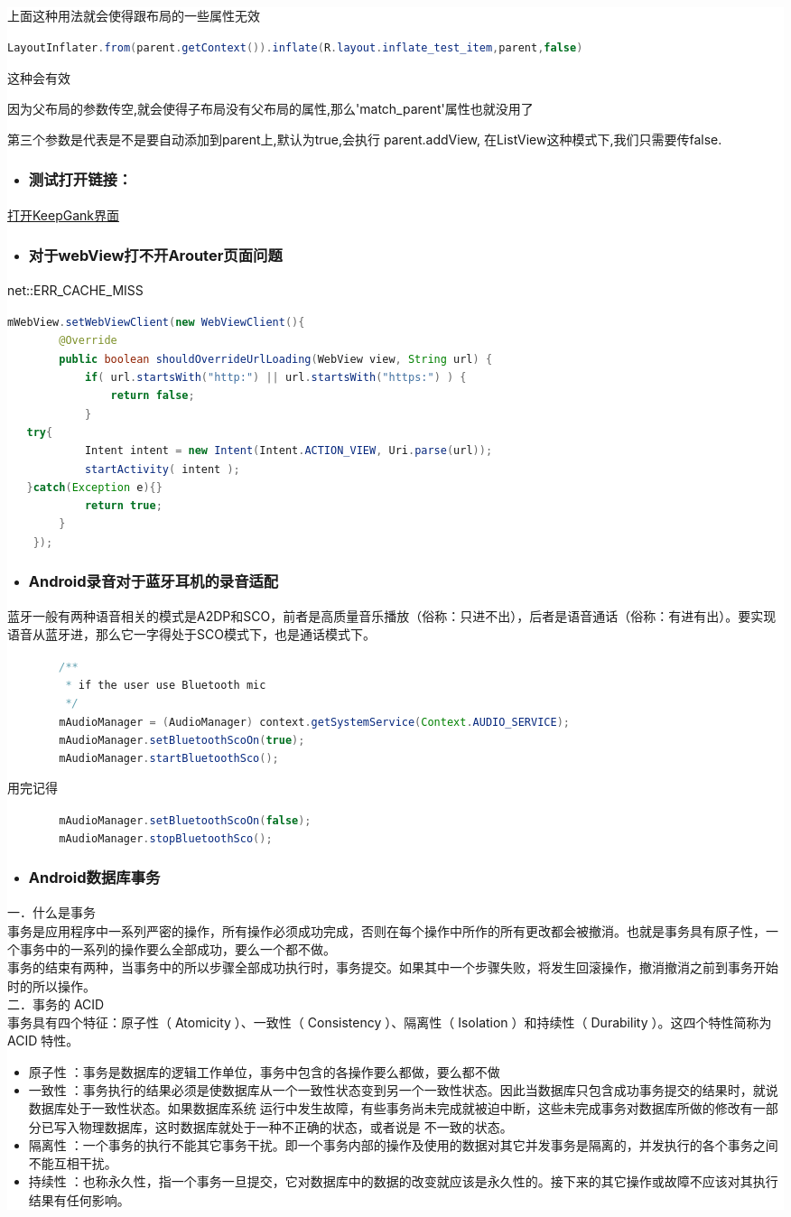 上面这种用法就会使得跟布局的一些属性无效
``` java
LayoutInflater.from(parent.getContext()).inflate(R.layout.inflate_test_item,parent,false)
```
这种会有效

因为父布局的参数传空,就会使得子布局没有父布局的属性,那么'match_parent'属性也就没用了

第三个参数是代表是不是要自动添加到parent上,默认为true,会执行 parent.addView, 在ListView这种模式下,我们只需要传false.

- ### 测试打开链接：
<a href="xl://login:8888/loginActivity?username=xiaaa">打开KeepGank界面</a>

- ### 对于webView打不开Arouter页面问题
net::ERR_CACHE_MISS

``` java
mWebView.setWebViewClient(new WebViewClient(){  
        @Override  
        public boolean shouldOverrideUrlLoading(WebView view, String url) {  
            if( url.startsWith("http:") || url.startsWith("https:") ) {  
                return false;  
            }  
   try{
            Intent intent = new Intent(Intent.ACTION_VIEW, Uri.parse(url));  
            startActivity( intent );  
   }catch(Exception e){}
            return true;  
        }  
    });  
```

- ### Android录音对于蓝牙耳机的录音适配

蓝牙一般有两种语音相关的模式是A2DP和SCO，前者是高质量音乐播放（俗称：只进不出），后者是语音通话（俗称：有进有出）。要实现语音从蓝牙进，那么它一字得处于SCO模式下，也是通话模式下。

``` java
        /**
         * if the user use Bluetooth mic
         */
        mAudioManager = (AudioManager) context.getSystemService(Context.AUDIO_SERVICE);
        mAudioManager.setBluetoothScoOn(true);
        mAudioManager.startBluetoothSco();
```

用完记得
``` java
        mAudioManager.setBluetoothScoOn(false);
        mAudioManager.stopBluetoothSco();
```

- ### Android数据库事务

一．什么是事务 <br>
事务是应用程序中一系列严密的操作，所有操作必须成功完成，否则在每个操作中所作的所有更改都会被撤消。也就是事务具有原子性，一个事务中的一系列的操作要么全部成功，要么一个都不做。 <br>
事务的结束有两种，当事务中的所以步骤全部成功执行时，事务提交。如果其中一个步骤失败，将发生回滚操作，撤消撤消之前到事务开始时的所以操作。 <br>
二．事务的 ACID <br>
事务具有四个特征：原子性（ Atomicity ）、一致性（ Consistency ）、隔离性（ Isolation ）和持续性（ Durability ）。这四个特性简称为 ACID 特性。
 - 原子性 ：事务是数据库的逻辑工作单位，事务中包含的各操作要么都做，要么都不做
 - 一致性 ：事务执行的结果必须是使数据库从一个一致性状态变到另一个一致性状态。因此当数据库只包含成功事务提交的结果时，就说数据库处于一致性状态。如果数据库系统 运行中发生故障，有些事务尚未完成就被迫中断，这些未完成事务对数据库所做的修改有一部分已写入物理数据库，这时数据库就处于一种不正确的状态，或者说是 不一致的状态。
 - 隔离性 ：一个事务的执行不能其它事务干扰。即一个事务内部的操作及使用的数据对其它并发事务是隔离的，并发执行的各个事务之间不能互相干扰。
 - 持续性 ：也称永久性，指一个事务一旦提交，它对数据库中的数据的改变就应该是永久性的。接下来的其它操作或故障不应该对其执行结果有任何影响。

